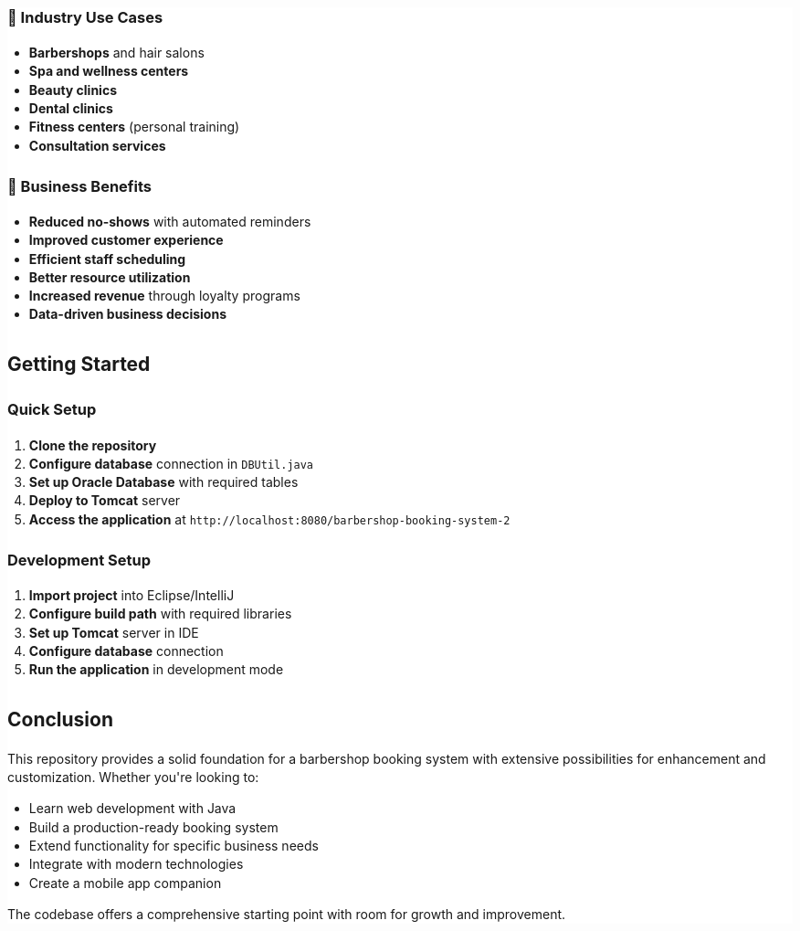 ### 🏪 Industry Use Cases
- **Barbershops** and hair salons
- **Spa and wellness centers**
- **Beauty clinics**
- **Dental clinics**
- **Fitness centers** (personal training)
- **Consultation services**

### 💼 Business Benefits
- **Reduced no-shows** with automated reminders
- **Improved customer experience**
- **Efficient staff scheduling**
- **Better resource utilization**
- **Increased revenue** through loyalty programs
- **Data-driven business decisions**

## Getting Started

### Quick Setup
1. **Clone the repository**
2. **Configure database** connection in `DBUtil.java`
3. **Set up Oracle Database** with required tables
4. **Deploy to Tomcat** server
5. **Access the application** at `http://localhost:8080/barbershop-booking-system-2`

### Development Setup
1. **Import project** into Eclipse/IntelliJ
2. **Configure build path** with required libraries
3. **Set up Tomcat** server in IDE
4. **Configure database** connection
5. **Run the application** in development mode

## Conclusion

This repository provides a solid foundation for a barbershop booking system with extensive possibilities for enhancement and customization. Whether you're looking to:
- Learn web development with Java
- Build a production-ready booking system
- Extend functionality for specific business needs
- Integrate with modern technologies
- Create a mobile app companion

The codebase offers a comprehensive starting point with room for growth and improvement.